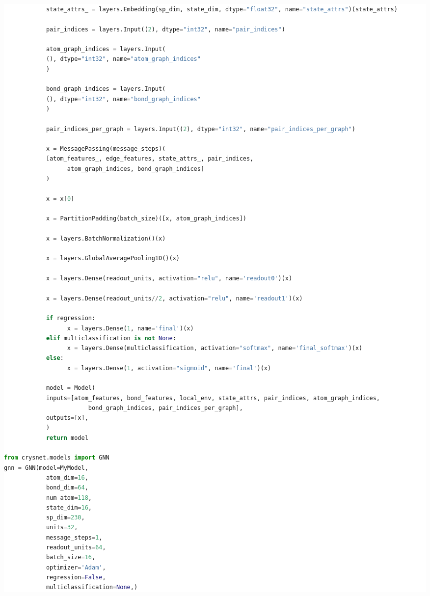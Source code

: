 ```python
            state_attrs_ = layers.Embedding(sp_dim, state_dim, dtype="float32", name="state_attrs")(state_attrs)

            pair_indices = layers.Input((2), dtype="int32", name="pair_indices")

            atom_graph_indices = layers.Input(
            (), dtype="int32", name="atom_graph_indices"
            )

            bond_graph_indices = layers.Input(
            (), dtype="int32", name="bond_graph_indices"
            )

            pair_indices_per_graph = layers.Input((2), dtype="int32", name="pair_indices_per_graph")

            x = MessagePassing(message_steps)(
            [atom_features_, edge_features, state_attrs_, pair_indices,
                  atom_graph_indices, bond_graph_indices]
            )

            x = x[0]

            x = PartitionPadding(batch_size)([x, atom_graph_indices])

            x = layers.BatchNormalization()(x)

            x = layers.GlobalAveragePooling1D()(x)

            x = layers.Dense(readout_units, activation="relu", name='readout0')(x)

            x = layers.Dense(readout_units//2, activation="relu", name='readout1')(x)

            if regression:
                  x = layers.Dense(1, name='final')(x)
            elif multiclassification is not None:
                  x = layers.Dense(multiclassification, activation="softmax", name='final_softmax')(x)
            else:
                  x = layers.Dense(1, activation="sigmoid", name='final')(x)

            model = Model(
            inputs=[atom_features, bond_features, local_env, state_attrs, pair_indices, atom_graph_indices,
                        bond_graph_indices, pair_indices_per_graph],
            outputs=[x],
            )
            return model

from crysnet.models import GNN
gnn = GNN(model=MyModel,        
            atom_dim=16,
            bond_dim=64,
            num_atom=118,
            state_dim=16,
            sp_dim=230,
            units=32,
            message_steps=1,
            readout_units=64,
            batch_size=16,
            optimizer='Adam',
            regression=False,
            multiclassification=None,)
```